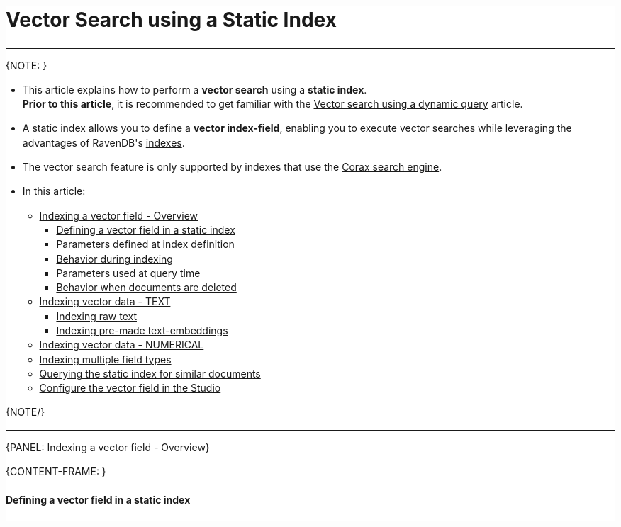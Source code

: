 # Vector Search using a Static Index
---

{NOTE: }

* This article explains how to perform a **vector search** using a **static index**.  
  **Prior to this article**, it is recommended to get familiar with the [Vector search using a dynamic query](../../ai-integration/vector-search/vector-search-using-dynamic-query) article.

* A static index allows you to define a **vector index-field**, enabling you to execute vector searches
  while leveraging the advantages of RavenDB's [indexes](../../indexes/what-are-indexes).

* The vector search feature is only supported by indexes that use the [Corax search engine](../../indexes/search-engine/corax).

* In this article:
    * [Indexing a vector field - Overview](../../ai-integration/vector-search/vector-search/vector-search-using-static-index#indexing-a-vector-field---overview)
       * [Defining a vector field in a static index](../../ai-integration/vector-search/vector-search-using-static-index#defining-a-vector-field-in-a-static-index)
       * [Parameters defined at index definition](../../ai-integration/vector-search/vector-search-using-static-index#parameters-defined-at-index-definition)
       * [Behavior during indexing](../../ai-integration/vector-search/vector-search-using-static-index#behavior-during-indexing)
       * [Parameters used at query time](../../ai-integration/vector-search/vector-search-using-static-index#parameters-used-at-query-time)
       * [Behavior when documents are deleted](../../ai-integration/vector-search/vector-search-using-static-index#vector-behavior-when-documents-are-deleted)
    * [Indexing vector data - TEXT](../../ai-integration/vector-search/vector-search-using-static-index#indexing-vector-data---text)
      * [Indexing raw text](../../ai-integration/vector-search/vector-search-using-static-index#indexing-raw-text)
      * [Indexing pre-made text-embeddings](../../ai-integration/vector-search/vector-search-using-static-index#indexing-pre-made-text-embeddings)
    * [Indexing vector data - NUMERICAL](../../ai-integration/vector-search/vector-search-using-static-index#indexing-vector-data---numerical)
    * [Indexing multiple field types](../../ai-integration/vector-search/vector-search-using-static-index#indexing-multiple-field-types)
    * [Querying the static index for similar documents](../../ai-integration/vector-search/vector-search-using-static-index#querying-the-static-index-for-similar-documents)
    * [Configure the vector field in the Studio](../../ai-integration/vector-search/vector-search-using-static-index#configure-the-vector-field-in-the-studio)

{NOTE/}

---

{PANEL: Indexing a vector field - Overview}

{CONTENT-FRAME: }

#### Defining a vector field in a static index
---
